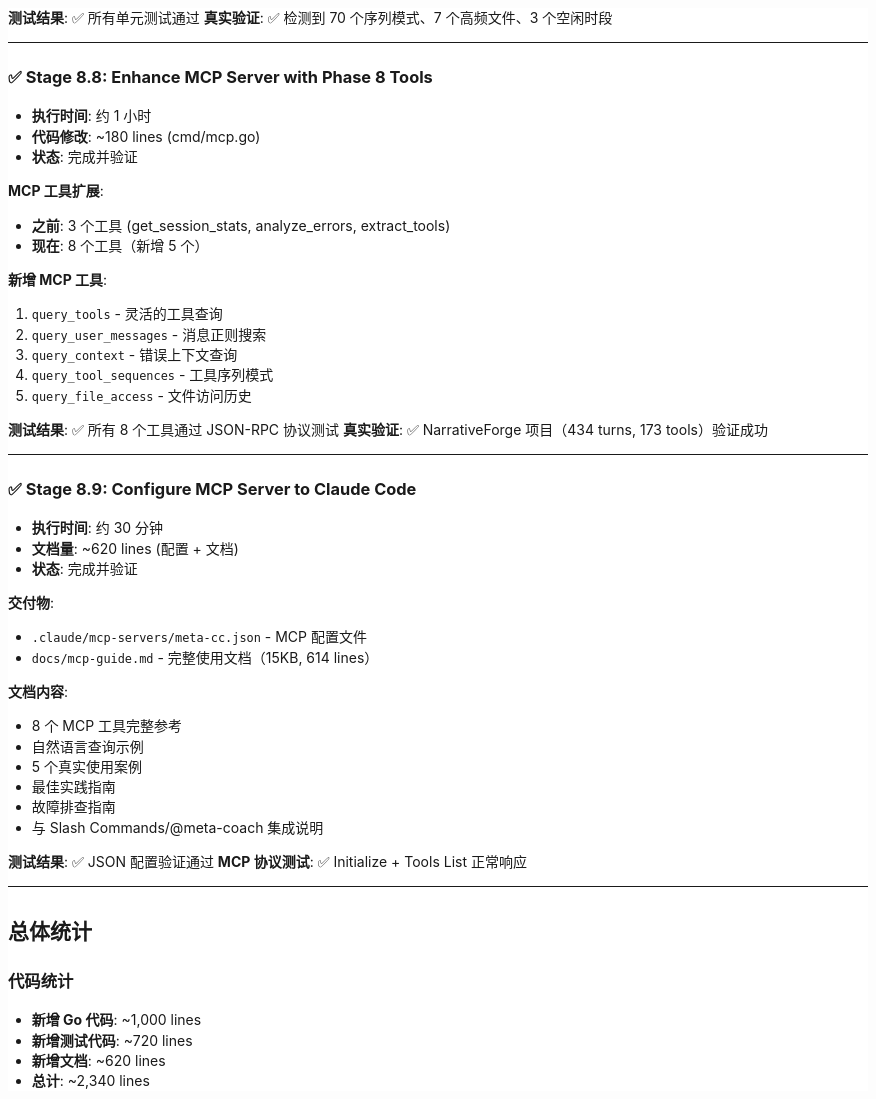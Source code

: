 **测试结果**: ✅ 所有单元测试通过
**真实验证**: ✅ 检测到 70 个序列模式、7 个高频文件、3 个空闲时段

---

### ✅ Stage 8.8: Enhance MCP Server with Phase 8 Tools
- **执行时间**: 约 1 小时
- **代码修改**: ~180 lines (cmd/mcp.go)
- **状态**: 完成并验证

**MCP 工具扩展**:
- **之前**: 3 个工具 (get_session_stats, analyze_errors, extract_tools)
- **现在**: 8 个工具（新增 5 个）

**新增 MCP 工具**:
1. `query_tools` - 灵活的工具查询
2. `query_user_messages` - 消息正则搜索
3. `query_context` - 错误上下文查询
4. `query_tool_sequences` - 工具序列模式
5. `query_file_access` - 文件访问历史

**测试结果**: ✅ 所有 8 个工具通过 JSON-RPC 协议测试
**真实验证**: ✅ NarrativeForge 项目（434 turns, 173 tools）验证成功

---

### ✅ Stage 8.9: Configure MCP Server to Claude Code
- **执行时间**: 约 30 分钟
- **文档量**: ~620 lines (配置 + 文档)
- **状态**: 完成并验证

**交付物**:
- `.claude/mcp-servers/meta-cc.json` - MCP 配置文件
- `docs/mcp-guide.md` - 完整使用文档（15KB, 614 lines）

**文档内容**:
- 8 个 MCP 工具完整参考
- 自然语言查询示例
- 5 个真实使用案例
- 最佳实践指南
- 故障排查指南
- 与 Slash Commands/@meta-coach 集成说明

**测试结果**: ✅ JSON 配置验证通过
**MCP 协议测试**: ✅ Initialize + Tools List 正常响应

---

## 总体统计

### 代码统计
- **新增 Go 代码**: ~1,000 lines
- **新增测试代码**: ~720 lines
- **新增文档**: ~620 lines
- **总计**: ~2,340 lines
